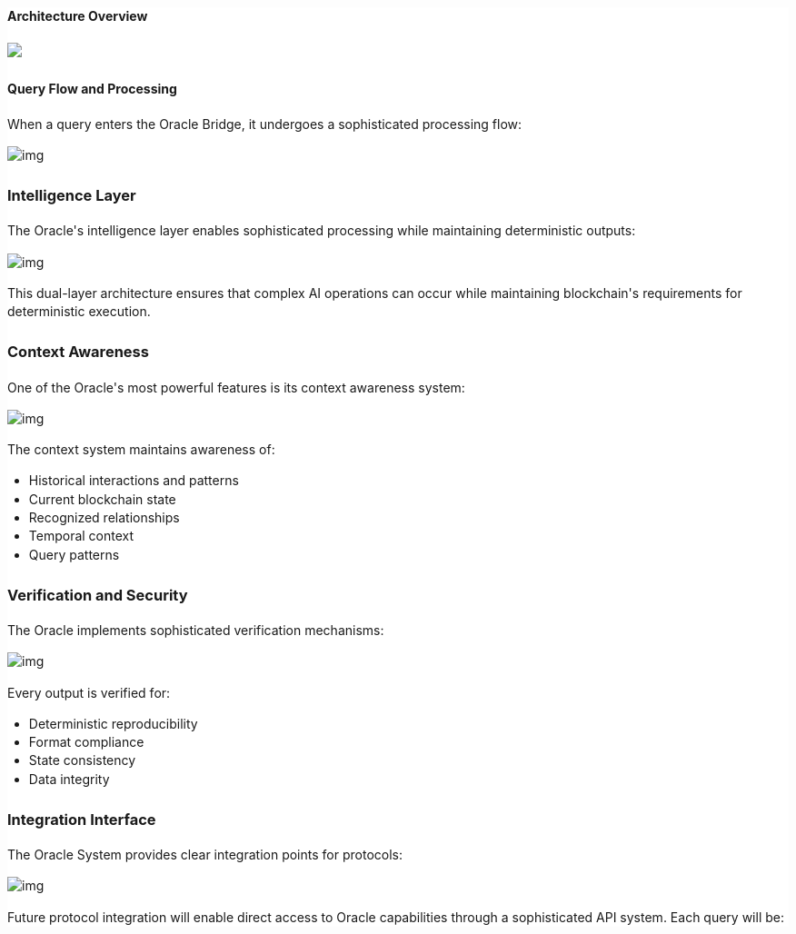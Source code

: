 #### Architecture Overview

![](https://0xreisearch.gitbook.io/~gitbook/image?url=https%3A%2F%2F1127208460-files.gitbook.io%2F%7E%2Ffiles%2Fv0%2Fb%2Fgitbook-x-prod.appspot.com%2Fo%2Fspaces%252FoEKEZNUf1k9neYaey5Nw%252Fuploads%252FSICOuZkul2QZCuVYrHMT%252FScreenshot%25202024-11-13%2520at%252010.25.43.png%3Falt%3Dmedia%26token%3D1afaa667-920f-4977-baa3-8b1268db0e7a&width=768&dpr=2&quality=100&sign=e4ed3225&sv=2)

#### Query Flow and Processing

When a query enters the Oracle Bridge, it undergoes a sophisticated processing flow:

![img](https://0xreisearch.gitbook.io/~gitbook/image?url=https%3A%2F%2F1127208460-files.gitbook.io%2F%7E%2Ffiles%2Fv0%2Fb%2Fgitbook-x-prod.appspot.com%2Fo%2Fspaces%252FoEKEZNUf1k9neYaey5Nw%252Fuploads%252F6660Ll5i94N8RYc63mK4%252FScreenshot%25202024-11-13%2520at%252010.26.09.png%3Falt%3Dmedia%26token%3D144e9a06-db42-4d01-a535-5dae76ae0f6f&width=768&dpr=4&quality=100&sign=1b36af19&sv=2)

### Intelligence Layer

The Oracle's intelligence layer enables sophisticated processing while maintaining deterministic outputs:

![img](https://0xreisearch.gitbook.io/~gitbook/image?url=https%3A%2F%2F1127208460-files.gitbook.io%2F%7E%2Ffiles%2Fv0%2Fb%2Fgitbook-x-prod.appspot.com%2Fo%2Fspaces%252FoEKEZNUf1k9neYaey5Nw%252Fuploads%252FOUSIOiPK0iQ5HolpcUbK%252FScreenshot%25202024-11-13%2520at%252010.26.42.png%3Falt%3Dmedia%26token%3Dd86eaa8d-b38c-489c-8a99-4cef1f6bc839&width=768&dpr=4&quality=100&sign=543758cd&sv=2)

This dual-layer architecture ensures that complex AI operations can occur while maintaining blockchain's requirements for deterministic execution.

### Context Awareness

One of the Oracle's most powerful features is its context awareness system:

![img](https://0xreisearch.gitbook.io/~gitbook/image?url=https%3A%2F%2F1127208460-files.gitbook.io%2F%7E%2Ffiles%2Fv0%2Fb%2Fgitbook-x-prod.appspot.com%2Fo%2Fspaces%252FoEKEZNUf1k9neYaey5Nw%252Fuploads%252FDwwKKmpDQMm66MNrI0zb%252FScreenshot%25202024-11-13%2520at%252010.27.02.png%3Falt%3Dmedia%26token%3D9ece6a5a-2021-40d1-8118-029d5d3d1773&width=768&dpr=4&quality=100&sign=b967634c&sv=2)

The context system maintains awareness of:

- Historical interactions and patterns
- Current blockchain state
- Recognized relationships
- Temporal context
- Query patterns

### Verification and Security

The Oracle implements sophisticated verification mechanisms:

![img](https://0xreisearch.gitbook.io/~gitbook/image?url=https%3A%2F%2F1127208460-files.gitbook.io%2F%7E%2Ffiles%2Fv0%2Fb%2Fgitbook-x-prod.appspot.com%2Fo%2Fspaces%252FoEKEZNUf1k9neYaey5Nw%252Fuploads%252FO0dwFO7XcGVqzYkufXLW%252FScreenshot%25202024-11-13%2520at%252010.27.23.png%3Falt%3Dmedia%26token%3D0bf8dffa-7694-4de2-aab0-47523e44d71c&width=768&dpr=4&quality=100&sign=e09eac19&sv=2)

Every output is verified for:

- Deterministic reproducibility
- Format compliance
- State consistency
- Data integrity

### Integration Interface

The Oracle System provides clear integration points for protocols:

![img](https://0xreisearch.gitbook.io/~gitbook/image?url=https%3A%2F%2F1127208460-files.gitbook.io%2F%7E%2Ffiles%2Fv0%2Fb%2Fgitbook-x-prod.appspot.com%2Fo%2Fspaces%252FoEKEZNUf1k9neYaey5Nw%252Fuploads%252FhYYrGkjieHECpQsgm5V2%252FScreenshot%25202024-11-13%2520at%252010.28.25.png%3Falt%3Dmedia%26token%3D9164b197-1866-4bbe-a8d2-744bead6a948&width=768&dpr=4&quality=100&sign=e061ac74&sv=2)

Future protocol integration will enable direct access to Oracle capabilities through a sophisticated API system. Each query will be:
